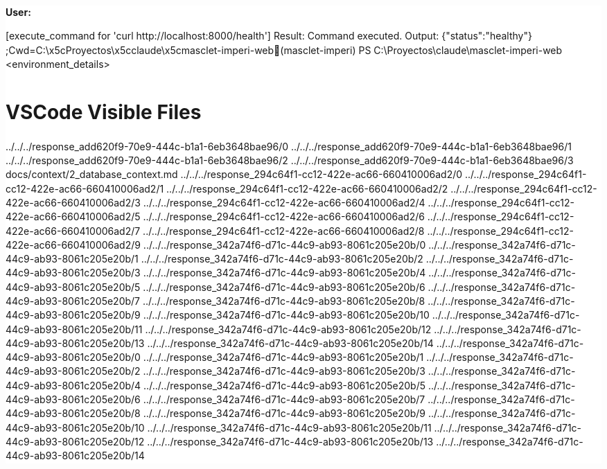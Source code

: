 **User:**

[execute_command for 'curl http://localhost:8000/health'] Result:
Command executed.
Output:
{"status":"healthy"}
;Cwd=C:\x5cProyectos\x5cclaude\x5cmasclet-imperi-web(masclet-imperi) PS C:\Proyectos\claude\masclet-imperi-web
<environment_details>
# VSCode Visible Files
../../../response_add620f9-70e9-444c-b1a1-6eb3648bae96/0
../../../response_add620f9-70e9-444c-b1a1-6eb3648bae96/1
../../../response_add620f9-70e9-444c-b1a1-6eb3648bae96/2
../../../response_add620f9-70e9-444c-b1a1-6eb3648bae96/3
docs/context/2_database_context.md
../../../response_294c64f1-cc12-422e-ac66-660410006ad2/0
../../../response_294c64f1-cc12-422e-ac66-660410006ad2/1
../../../response_294c64f1-cc12-422e-ac66-660410006ad2/2
../../../response_294c64f1-cc12-422e-ac66-660410006ad2/3
../../../response_294c64f1-cc12-422e-ac66-660410006ad2/4
../../../response_294c64f1-cc12-422e-ac66-660410006ad2/5
../../../response_294c64f1-cc12-422e-ac66-660410006ad2/6
../../../response_294c64f1-cc12-422e-ac66-660410006ad2/7
../../../response_294c64f1-cc12-422e-ac66-660410006ad2/8
../../../response_294c64f1-cc12-422e-ac66-660410006ad2/9
../../../response_342a74f6-d71c-44c9-ab93-8061c205e20b/0
../../../response_342a74f6-d71c-44c9-ab93-8061c205e20b/1
../../../response_342a74f6-d71c-44c9-ab93-8061c205e20b/2
../../../response_342a74f6-d71c-44c9-ab93-8061c205e20b/3
../../../response_342a74f6-d71c-44c9-ab93-8061c205e20b/4
../../../response_342a74f6-d71c-44c9-ab93-8061c205e20b/5
../../../response_342a74f6-d71c-44c9-ab93-8061c205e20b/6
../../../response_342a74f6-d71c-44c9-ab93-8061c205e20b/7
../../../response_342a74f6-d71c-44c9-ab93-8061c205e20b/8
../../../response_342a74f6-d71c-44c9-ab93-8061c205e20b/9
../../../response_342a74f6-d71c-44c9-ab93-8061c205e20b/10
../../../response_342a74f6-d71c-44c9-ab93-8061c205e20b/11
../../../response_342a74f6-d71c-44c9-ab93-8061c205e20b/12
../../../response_342a74f6-d71c-44c9-ab93-8061c205e20b/13
../../../response_342a74f6-d71c-44c9-ab93-8061c205e20b/14
../../../response_342a74f6-d71c-44c9-ab93-8061c205e20b/0
../../../response_342a74f6-d71c-44c9-ab93-8061c205e20b/1
../../../response_342a74f6-d71c-44c9-ab93-8061c205e20b/2
../../../response_342a74f6-d71c-44c9-ab93-8061c205e20b/3
../../../response_342a74f6-d71c-44c9-ab93-8061c205e20b/4
../../../response_342a74f6-d71c-44c9-ab93-8061c205e20b/5
../../../response_342a74f6-d71c-44c9-ab93-8061c205e20b/6
../../../response_342a74f6-d71c-44c9-ab93-8061c205e20b/7
../../../response_342a74f6-d71c-44c9-ab93-8061c205e20b/8
../../../response_342a74f6-d71c-44c9-ab93-8061c205e20b/9
../../../response_342a74f6-d71c-44c9-ab93-8061c205e20b/10
../../../response_342a74f6-d71c-44c9-ab93-8061c205e20b/11
../../../response_342a74f6-d71c-44c9-ab93-8061c205e20b/12
../../../response_342a74f6-d71c-44c9-ab93-8061c205e20b/13
../../../response_342a74f6-d71c-44c9-ab93-8061c205e20b/14
